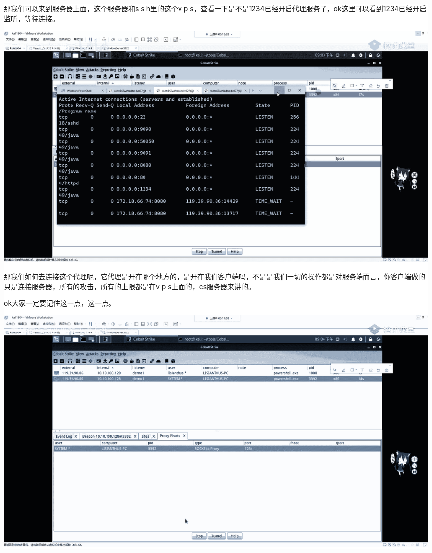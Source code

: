 那我们可以来到服务器上面，这个服务器和s s h里的这个v p s，查看一下是不是1234已经开启代理服务了，ok这里可以看到1234已经开启监听，等待连接。



![](img/644f322a8c39994db2a96129c8f9bb44_35.png)

那我们如何去连接这个代理呢，它代理是开在哪个地方的，是开在我们客户端吗，不是是我们一切的操作都是对服务端而言，你客户端做的只是连接服务器，所有的攻击，所有的上限都是在v p s上面的，cs服务器来讲的。

ok大家一定要记住这一点，这一点。

![](img/644f322a8c39994db2a96129c8f9bb44_37.png)
